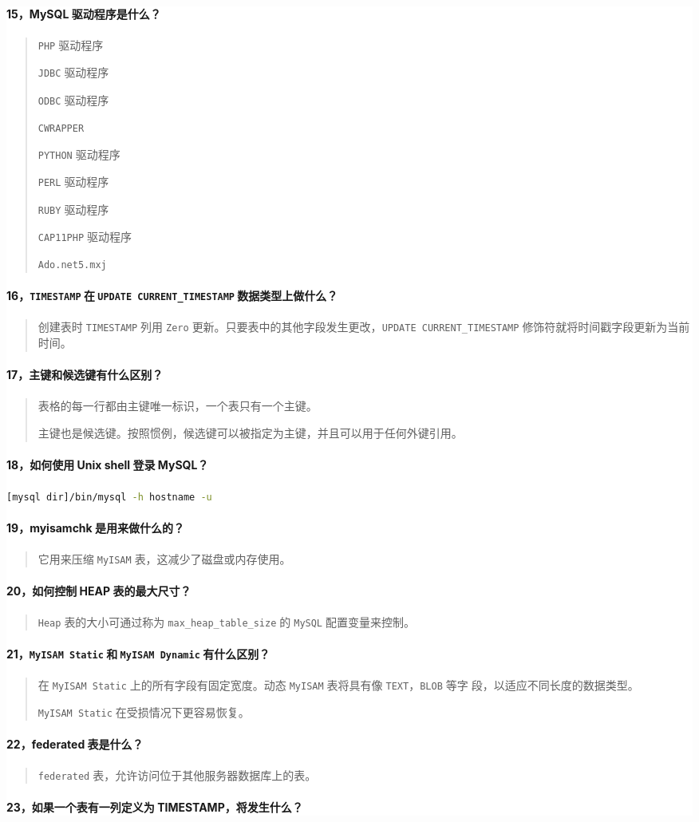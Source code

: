 #### 15，MySQL 驱动程序是什么？

> `PHP` 驱动程序
>
> `JDBC` 驱动程序
>
> `ODBC` 驱动程序
>
> `CWRAPPER`
>
> `PYTHON` 驱动程序
>
> `PERL` 驱动程序
>
> `RUBY` 驱动程序
>
> `CAP11PHP` 驱动程序
>
> `Ado.net5.mxj`

#### 16，`TIMESTAMP` 在 `UPDATE CURRENT_TIMESTAMP` 数据类型上做什么？

> 创建表时 `TIMESTAMP` 列用 `Zero` 更新。只要表中的其他字段发生更改，`UPDATE CURRENT_TIMESTAMP` 修饰符就将时间戳字段更新为当前时间。

#### 17，主键和候选键有什么区别？

> 表格的每一行都由主键唯一标识，一个表只有一个主键。
>
> 主键也是候选键。按照惯例，候选键可以被指定为主键，并且可以用于任何外键引用。

#### 18，如何使用 Unix shell 登录 MySQL？

```bash
[mysql dir]/bin/mysql -h hostname -u
```

#### 19，myisamchk 是用来做什么的？

> 它用来压缩 `MyISAM` 表，这减少了磁盘或内存使用。

#### 20，如何控制 HEAP 表的最大尺寸？

> `Heap` 表的大小可通过称为 `max_heap_table_size` 的 `MySQL` 配置变量来控制。

#### 21，`MyISAM Static` 和 `MyISAM Dynamic` 有什么区别？

> 在 `MyISAM Static` 上的所有字段有固定宽度。动态 `MyISAM` 表将具有像 `TEXT`，`BLOB` 等字 段，以适应不同长度的数据类型。
>
> `MyISAM Static` 在受损情况下更容易恢复。

#### 22，federated 表是什么？

> `federated` 表，允许访问位于其他服务器数据库上的表。

#### 23，如果一个表有一列定义为 TIMESTAMP，将发生什么？
